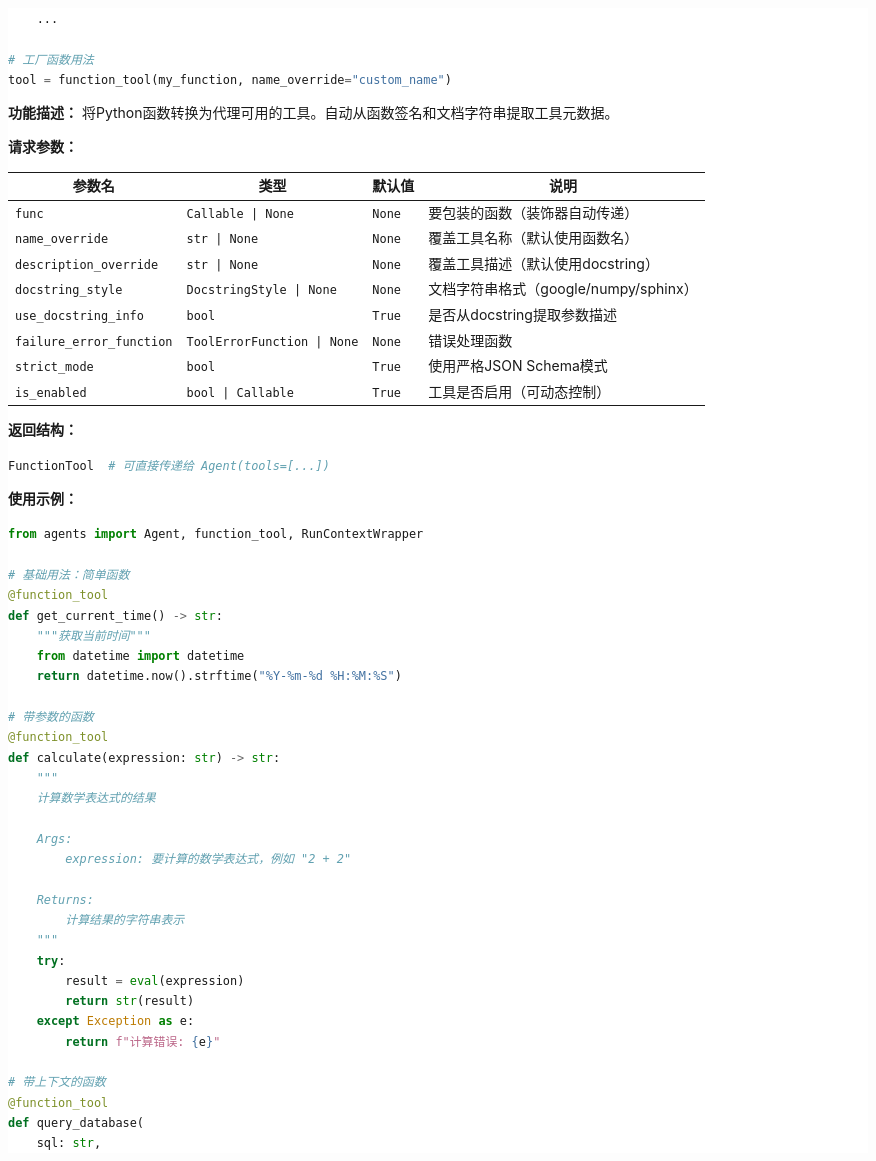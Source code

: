 ```python
    ...

# 工厂函数用法
tool = function_tool(my_function, name_override="custom_name")
```

**功能描述：**
将Python函数转换为代理可用的工具。自动从函数签名和文档字符串提取工具元数据。

**请求参数：**

| 参数名 | 类型 | 默认值 | 说明 |
|--------|------|--------|------|
| `func` | `Callable \| None` | `None` | 要包装的函数（装饰器自动传递） |
| `name_override` | `str \| None` | `None` | 覆盖工具名称（默认使用函数名） |
| `description_override` | `str \| None` | `None` | 覆盖工具描述（默认使用docstring） |
| `docstring_style` | `DocstringStyle \| None` | `None` | 文档字符串格式（google/numpy/sphinx） |
| `use_docstring_info` | `bool` | `True` | 是否从docstring提取参数描述 |
| `failure_error_function` | `ToolErrorFunction \| None` | `None` | 错误处理函数 |
| `strict_mode` | `bool` | `True` | 使用严格JSON Schema模式 |
| `is_enabled` | `bool \| Callable` | `True` | 工具是否启用（可动态控制） |

**返回结构：**
```python
FunctionTool  # 可直接传递给 Agent(tools=[...])
```

**使用示例：**

```python
from agents import Agent, function_tool, RunContextWrapper

# 基础用法：简单函数
@function_tool
def get_current_time() -> str:
    """获取当前时间"""
    from datetime import datetime
    return datetime.now().strftime("%Y-%m-%d %H:%M:%S")

# 带参数的函数
@function_tool
def calculate(expression: str) -> str:
    """
    计算数学表达式的结果
    
    Args:
        expression: 要计算的数学表达式，例如 "2 + 2"
    
    Returns:
        计算结果的字符串表示
    """
    try:
        result = eval(expression)
        return str(result)
    except Exception as e:
        return f"计算错误: {e}"

# 带上下文的函数
@function_tool
def query_database(
    sql: str,
```